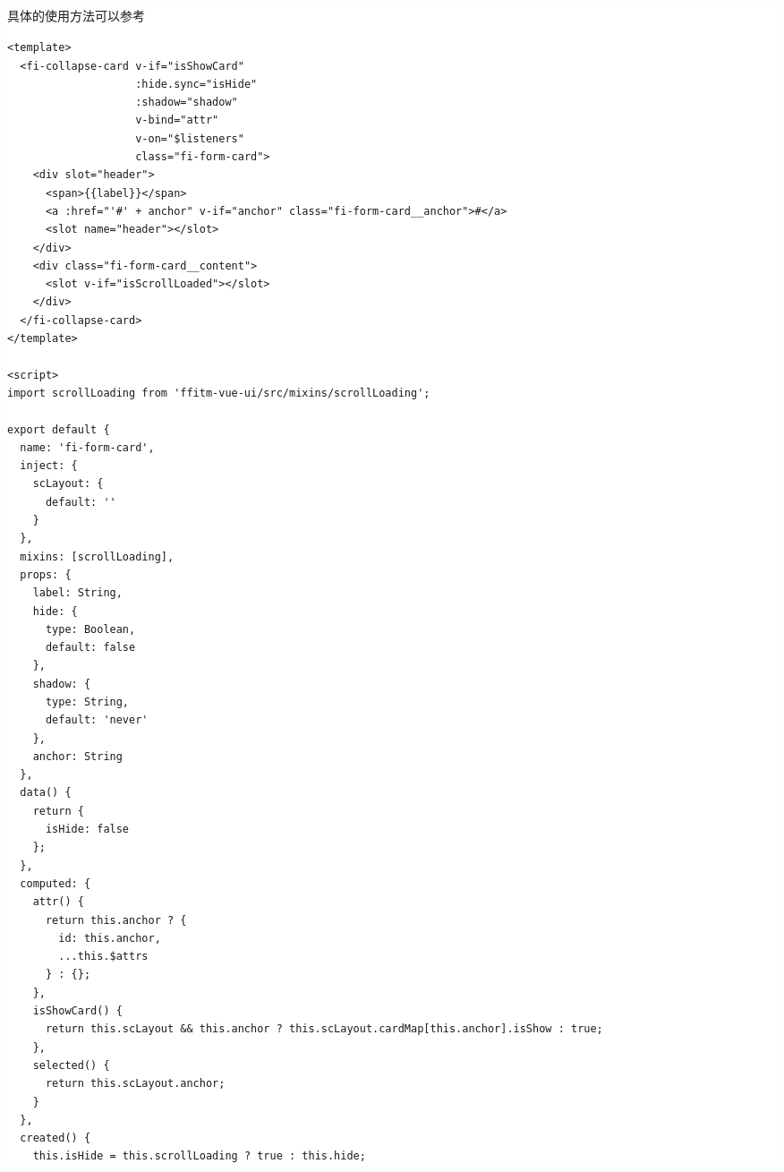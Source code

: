 具体的使用方法可以参考
```vue
<template>
  <fi-collapse-card v-if="isShowCard"
                    :hide.sync="isHide"
                    :shadow="shadow"
                    v-bind="attr"
                    v-on="$listeners"
                    class="fi-form-card">
    <div slot="header">
      <span>{{label}}</span>
      <a :href="'#' + anchor" v-if="anchor" class="fi-form-card__anchor">#</a>
      <slot name="header"></slot>
    </div>
    <div class="fi-form-card__content">
      <slot v-if="isScrollLoaded"></slot>
    </div>
  </fi-collapse-card>
</template>

<script>
import scrollLoading from 'ffitm-vue-ui/src/mixins/scrollLoading';

export default {
  name: 'fi-form-card',
  inject: {
    scLayout: {
      default: ''
    }
  },
  mixins: [scrollLoading],
  props: {
    label: String,
    hide: {
      type: Boolean,
      default: false
    },
    shadow: {
      type: String,
      default: 'never'
    },
    anchor: String
  },
  data() {
    return {
      isHide: false
    };
  },
  computed: {
    attr() {
      return this.anchor ? {
        id: this.anchor,
        ...this.$attrs
      } : {};
    },
    isShowCard() {
      return this.scLayout && this.anchor ? this.scLayout.cardMap[this.anchor].isShow : true;
    },
    selected() {
      return this.scLayout.anchor;
    }
  },
  created() {
    this.isHide = this.scrollLoading ? true : this.hide;
```